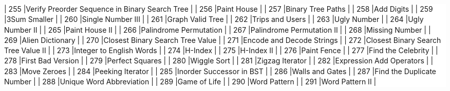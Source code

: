 | 255  |Verify Preorder Sequence in Binary Search Tree                                 |
| 256  |Paint House                                                                    |
| 257  |Binary Tree Paths                                                              |
| 258  |Add Digits                                                                     |
| 259  |3Sum Smaller                                                                   |
| 260  |Single Number III                                                              |
| 261  |Graph Valid Tree                                                               |
| 262  |Trips and Users                                                                |
| 263  |Ugly Number                                                                    |
| 264  |Ugly Number II                                                                 |
| 265  |Paint House II                                                                 |
| 266  |Palindrome Permutation                                                         |
| 267  |Palindrome Permutation II                                                      |
| 268  |Missing Number                                                                 |
| 269  |Alien Dictionary                                                               |
| 270  |Closest Binary Search Tree Value                                               |
| 271  |Encode and Decode Strings                                                      |
| 272  |Closest Binary Search Tree Value II                                            |
| 273  |Integer to English Words                                                       |
| 274  |H-Index                                                                        |
| 275  |H-Index II                                                                     |
| 276  |Paint Fence                                                                    |
| 277  |Find the Celebrity                                                             |
| 278  |First Bad Version                                                              |
| 279  |Perfect Squares                                                                |
| 280  |Wiggle Sort                                                                    |
| 281  |Zigzag Iterator                                                                |
| 282  |Expression Add Operators                                                       |
| 283  |Move Zeroes                                                                    |
| 284  |Peeking Iterator                                                               |
| 285  |Inorder Successor in BST                                                       |
| 286  |Walls and Gates                                                                |
| 287  |Find the Duplicate Number                                                      |
| 288  |Unique Word Abbreviation                                                       |
| 289  |Game of Life                                                                   |
| 290  |Word Pattern                                                                   |
| 291  |Word Pattern II                                                                |